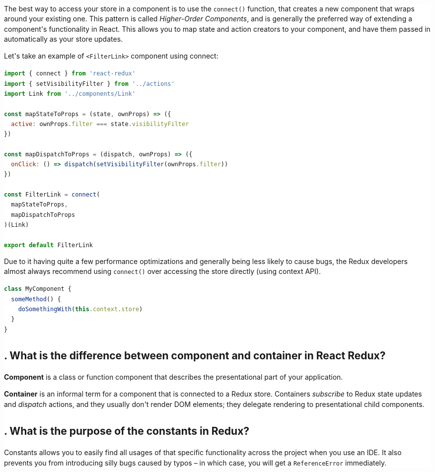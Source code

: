 The best way to access your store in a component is to use the `connect()` function, that creates a new component that wraps around your existing one. This pattern is called *Higher-Order Components*, and is generally the preferred way of extending a component's functionality in React. This allows you to map state and action creators to your component, and have them passed in automatically as your store updates.

Let's take an example of `<FilterLink>` component using connect:

```javascript
import { connect } from 'react-redux'
import { setVisibilityFilter } from '../actions'
import Link from '../components/Link'

const mapStateToProps = (state, ownProps) => ({
  active: ownProps.filter === state.visibilityFilter
})

const mapDispatchToProps = (dispatch, ownProps) => ({
  onClick: () => dispatch(setVisibilityFilter(ownProps.filter))
})

const FilterLink = connect(
  mapStateToProps,
  mapDispatchToProps
)(Link)

export default FilterLink
```

Due to it having quite a few performance optimizations and generally being less likely to cause bugs, the Redux developers almost always recommend using `connect()` over accessing the store directly (using context API).

```javascript
class MyComponent {
  someMethod() {
    doSomethingWith(this.context.store)
  }
}
```

## . What is the difference between component and container in React Redux?

**Component** is a class or function component that describes the presentational part of your application.

**Container** is an informal term for a component that is connected to a Redux store. Containers *subscribe* to Redux state updates and *dispatch* actions, and they usually don't render DOM elements; they delegate rendering to presentational child components.

## . What is the purpose of the constants in Redux?

Constants allows you to easily find all usages of that specific functionality across the project when you use an IDE. It also prevents you from introducing silly bugs caused by typos – in which case, you will get a `ReferenceError` immediately.

